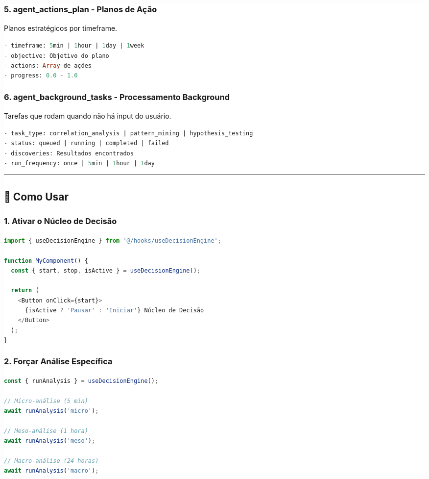 ### 5. **agent_actions_plan** - Planos de Ação
Planos estratégicos por timeframe.

```sql
- timeframe: 5min | 1hour | 1day | 1week
- objective: Objetivo do plano
- actions: Array de ações
- progress: 0.0 - 1.0
```

### 6. **agent_background_tasks** - Processamento Background
Tarefas que rodam quando não há input do usuário.

```sql
- task_type: correlation_analysis | pattern_mining | hypothesis_testing
- status: queued | running | completed | failed
- discoveries: Resultados encontrados
- run_frequency: once | 5min | 1hour | 1day
```

---

## 🚀 Como Usar

### 1. **Ativar o Núcleo de Decisão**

```typescript
import { useDecisionEngine } from '@/hooks/useDecisionEngine';

function MyComponent() {
  const { start, stop, isActive } = useDecisionEngine();

  return (
    <Button onClick={start}>
      {isActive ? 'Pausar' : 'Iniciar'} Núcleo de Decisão
    </Button>
  );
}
```

### 2. **Forçar Análise Específica**

```typescript
const { runAnalysis } = useDecisionEngine();

// Micro-análise (5 min)
await runAnalysis('micro');

// Meso-análise (1 hora)
await runAnalysis('meso');

// Macro-análise (24 horas)
await runAnalysis('macro');
```
